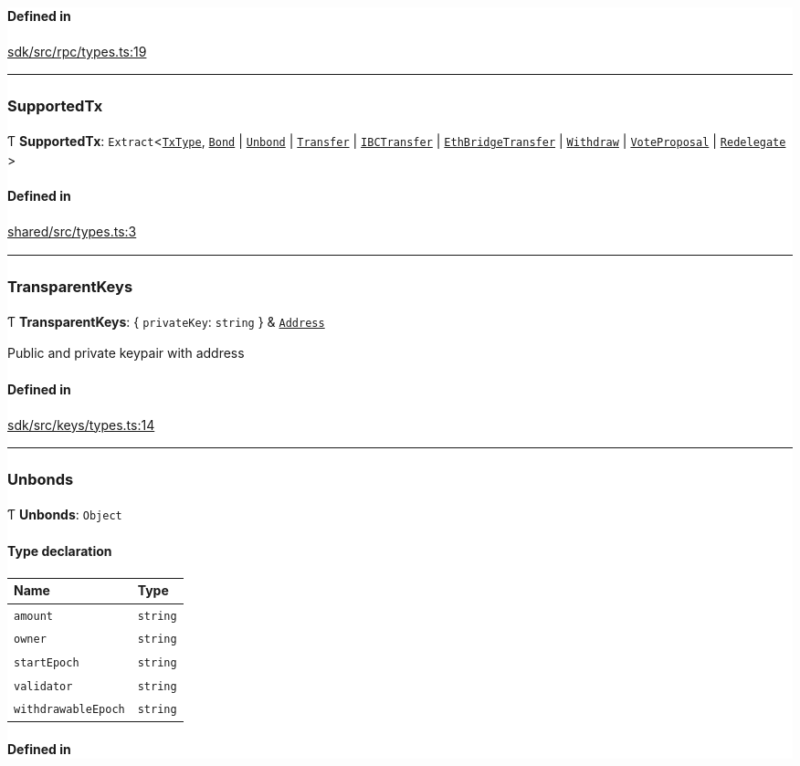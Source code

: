 #### Defined in

[sdk/src/rpc/types.ts:19](https://github.com/anoma/namada-interface/blob/b571d36612aca4b6f372eca3c9f95969b377bd69/packages/sdk/src/rpc/types.ts#L19)

___

### SupportedTx

Ƭ **SupportedTx**: `Extract`\<[`TxType`](enums/TxType.md), [`Bond`](enums/TxType.md#bond) \| [`Unbond`](enums/TxType.md#unbond) \| [`Transfer`](enums/TxType.md#transfer) \| [`IBCTransfer`](enums/TxType.md#ibctransfer) \| [`EthBridgeTransfer`](enums/TxType.md#ethbridgetransfer) \| [`Withdraw`](enums/TxType.md#withdraw) \| [`VoteProposal`](enums/TxType.md#voteproposal) \| [`Redelegate`](enums/TxType.md#redelegate)\>

#### Defined in

[shared/src/types.ts:3](https://github.com/anoma/namada-interface/blob/b571d36612aca4b6f372eca3c9f95969b377bd69/packages/shared/src/types.ts#L3)

___

### TransparentKeys

Ƭ **TransparentKeys**: \{ `privateKey`: `string`  } & [`Address`](modules.md#address)

Public and private keypair with address

#### Defined in

[sdk/src/keys/types.ts:14](https://github.com/anoma/namada-interface/blob/b571d36612aca4b6f372eca3c9f95969b377bd69/packages/sdk/src/keys/types.ts#L14)

___

### Unbonds

Ƭ **Unbonds**: `Object`

#### Type declaration

| Name | Type |
| :------ | :------ |
| `amount` | `string` |
| `owner` | `string` |
| `startEpoch` | `string` |
| `validator` | `string` |
| `withdrawableEpoch` | `string` |

#### Defined in
